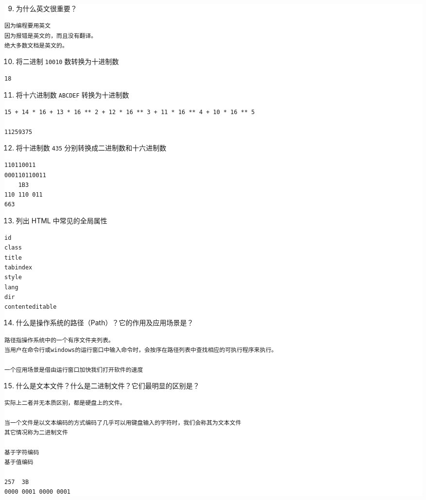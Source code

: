 09. 为什么英文很重要？
```
因为编程要用英文
因为报错是英文的，而且没有翻译。
绝大多数文档是英文的。
```

10. 将二进制 `10010` 数转换为十进制数
```
18

```

11. 将十六进制数 `ABCDEF` 转换为十进制数
```
15 + 14 * 16 + 13 * 16 ** 2 + 12 * 16 ** 3 + 11 * 16 ** 4 + 10 * 16 ** 5

11259375

```

12. 将十进制数 `435` 分别转换成二进制数和十六进制数
```
110110011
000110110011
    1B3
110 110 011
663
```

13. 列出 HTML 中常见的全局属性
```
id
class
title
tabindex
style
lang
dir
contenteditable

```

14. 什么是操作系统的路径（Path）？它的作用及应用场景是？
```
路径指操作系统中的一个有序文件夹列表。
当用户在命令行或windows的运行窗口中输入命令时，会按序在路径列表中查找相应的可执行程序来执行。

一个应用场景是借由运行窗口加快我们打开软件的速度

```

15. 什么是文本文件？什么是二进制文件？它们最明显的区别是？
```
实际上二者并无本质区别，都是硬盘上的文件。

当一个文件是以文本编码的方式编码了几乎可以用键盘输入的字符时，我们会称其为文本文件
其它情况称为二进制文件

基于字符编码
基于值编码

257  3B
0000 0001 0000 0001

```
